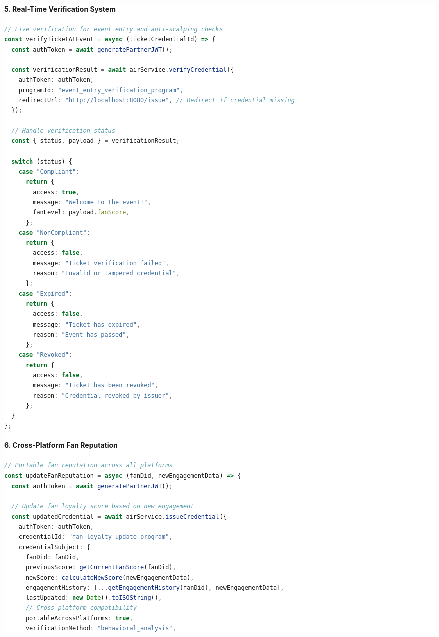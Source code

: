 #### 5. **Real-Time Verification System**

```typescript
// Live verification for event entry and anti-scalping checks
const verifyTicketAtEvent = async (ticketCredentialId) => {
  const authToken = await generatePartnerJWT();

  const verificationResult = await airService.verifyCredential({
    authToken: authToken,
    programId: "event_entry_verification_program",
    redirectUrl: "http://localhost:8080/issue", // Redirect if credential missing
  });

  // Handle verification status
  const { status, payload } = verificationResult;

  switch (status) {
    case "Compliant":
      return {
        access: true,
        message: "Welcome to the event!",
        fanLevel: payload.fanScore,
      };
    case "NonCompliant":
      return {
        access: false,
        message: "Ticket verification failed",
        reason: "Invalid or tampered credential",
      };
    case "Expired":
      return {
        access: false,
        message: "Ticket has expired",
        reason: "Event has passed",
      };
    case "Revoked":
      return {
        access: false,
        message: "Ticket has been revoked",
        reason: "Credential revoked by issuer",
      };
  }
};
```

#### 6. **Cross-Platform Fan Reputation**

```typescript
// Portable fan reputation across all platforms
const updateFanReputation = async (fanDid, newEngagementData) => {
  const authToken = await generatePartnerJWT();

  // Update fan loyalty score based on new engagement
  const updatedCredential = await airService.issueCredential({
    authToken: authToken,
    credentialId: "fan_loyalty_update_program",
    credentialSubject: {
      fanDid: fanDid,
      previousScore: getCurrentFanScore(fanDid),
      newScore: calculateNewScore(newEngagementData),
      engagementHistory: [...getEngagementHistory(fanDid), newEngagementData],
      lastUpdated: new Date().toISOString(),
      // Cross-platform compatibility
      portableAcrossPlatforms: true,
      verificationMethod: "behavioral_analysis",
```